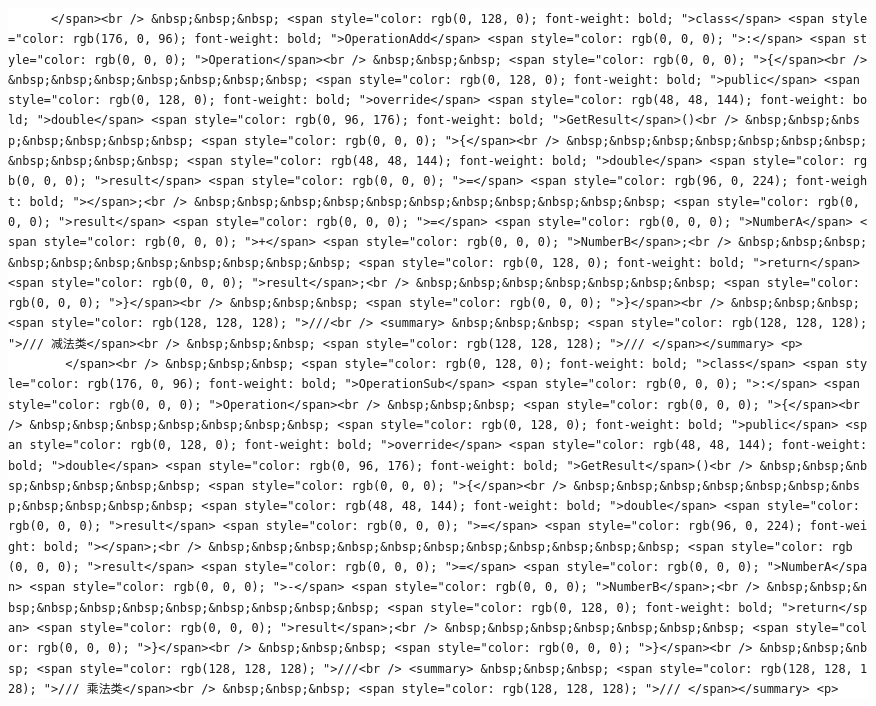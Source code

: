           </span><br /> &nbsp;&nbsp;&nbsp; <span style="color: rgb(0, 128, 0); font-weight: bold; ">class</span> <span style="color: rgb(176, 0, 96); font-weight: bold; ">OperationAdd</span> <span style="color: rgb(0, 0, 0); ">:</span> <span style="color: rgb(0, 0, 0); ">Operation</span><br /> &nbsp;&nbsp;&nbsp; <span style="color: rgb(0, 0, 0); ">{</span><br /> &nbsp;&nbsp;&nbsp;&nbsp;&nbsp;&nbsp;&nbsp; <span style="color: rgb(0, 128, 0); font-weight: bold; ">public</span> <span style="color: rgb(0, 128, 0); font-weight: bold; ">override</span> <span style="color: rgb(48, 48, 144); font-weight: bold; ">double</span> <span style="color: rgb(0, 96, 176); font-weight: bold; ">GetResult</span>()<br /> &nbsp;&nbsp;&nbsp;&nbsp;&nbsp;&nbsp;&nbsp; <span style="color: rgb(0, 0, 0); ">{</span><br /> &nbsp;&nbsp;&nbsp;&nbsp;&nbsp;&nbsp;&nbsp;&nbsp;&nbsp;&nbsp;&nbsp; <span style="color: rgb(48, 48, 144); font-weight: bold; ">double</span> <span style="color: rgb(0, 0, 0); ">result</span> <span style="color: rgb(0, 0, 0); ">=</span> <span style="color: rgb(96, 0, 224); font-weight: bold; "></span>;<br /> &nbsp;&nbsp;&nbsp;&nbsp;&nbsp;&nbsp;&nbsp;&nbsp;&nbsp;&nbsp;&nbsp; <span style="color: rgb(0, 0, 0); ">result</span> <span style="color: rgb(0, 0, 0); ">=</span> <span style="color: rgb(0, 0, 0); ">NumberA</span> <span style="color: rgb(0, 0, 0); ">+</span> <span style="color: rgb(0, 0, 0); ">NumberB</span>;<br /> &nbsp;&nbsp;&nbsp;&nbsp;&nbsp;&nbsp;&nbsp;&nbsp;&nbsp;&nbsp;&nbsp; <span style="color: rgb(0, 128, 0); font-weight: bold; ">return</span> <span style="color: rgb(0, 0, 0); ">result</span>;<br /> &nbsp;&nbsp;&nbsp;&nbsp;&nbsp;&nbsp;&nbsp; <span style="color: rgb(0, 0, 0); ">}</span><br /> &nbsp;&nbsp;&nbsp; <span style="color: rgb(0, 0, 0); ">}</span><br /> &nbsp;&nbsp;&nbsp; <span style="color: rgb(128, 128, 128); ">///<br /> <summary> &nbsp;&nbsp;&nbsp; <span style="color: rgb(128, 128, 128); ">/// 减法类</span><br /> &nbsp;&nbsp;&nbsp; <span style="color: rgb(128, 128, 128); ">/// </span></summary> <p>
            </span><br /> &nbsp;&nbsp;&nbsp; <span style="color: rgb(0, 128, 0); font-weight: bold; ">class</span> <span style="color: rgb(176, 0, 96); font-weight: bold; ">OperationSub</span> <span style="color: rgb(0, 0, 0); ">:</span> <span style="color: rgb(0, 0, 0); ">Operation</span><br /> &nbsp;&nbsp;&nbsp; <span style="color: rgb(0, 0, 0); ">{</span><br /> &nbsp;&nbsp;&nbsp;&nbsp;&nbsp;&nbsp;&nbsp; <span style="color: rgb(0, 128, 0); font-weight: bold; ">public</span> <span style="color: rgb(0, 128, 0); font-weight: bold; ">override</span> <span style="color: rgb(48, 48, 144); font-weight: bold; ">double</span> <span style="color: rgb(0, 96, 176); font-weight: bold; ">GetResult</span>()<br /> &nbsp;&nbsp;&nbsp;&nbsp;&nbsp;&nbsp;&nbsp; <span style="color: rgb(0, 0, 0); ">{</span><br /> &nbsp;&nbsp;&nbsp;&nbsp;&nbsp;&nbsp;&nbsp;&nbsp;&nbsp;&nbsp;&nbsp; <span style="color: rgb(48, 48, 144); font-weight: bold; ">double</span> <span style="color: rgb(0, 0, 0); ">result</span> <span style="color: rgb(0, 0, 0); ">=</span> <span style="color: rgb(96, 0, 224); font-weight: bold; "></span>;<br /> &nbsp;&nbsp;&nbsp;&nbsp;&nbsp;&nbsp;&nbsp;&nbsp;&nbsp;&nbsp;&nbsp; <span style="color: rgb(0, 0, 0); ">result</span> <span style="color: rgb(0, 0, 0); ">=</span> <span style="color: rgb(0, 0, 0); ">NumberA</span> <span style="color: rgb(0, 0, 0); ">-</span> <span style="color: rgb(0, 0, 0); ">NumberB</span>;<br /> &nbsp;&nbsp;&nbsp;&nbsp;&nbsp;&nbsp;&nbsp;&nbsp;&nbsp;&nbsp;&nbsp; <span style="color: rgb(0, 128, 0); font-weight: bold; ">return</span> <span style="color: rgb(0, 0, 0); ">result</span>;<br /> &nbsp;&nbsp;&nbsp;&nbsp;&nbsp;&nbsp;&nbsp; <span style="color: rgb(0, 0, 0); ">}</span><br /> &nbsp;&nbsp;&nbsp; <span style="color: rgb(0, 0, 0); ">}</span><br /> &nbsp;&nbsp;&nbsp; <span style="color: rgb(128, 128, 128); ">///<br /> <summary> &nbsp;&nbsp;&nbsp; <span style="color: rgb(128, 128, 128); ">/// 乘法类</span><br /> &nbsp;&nbsp;&nbsp; <span style="color: rgb(128, 128, 128); ">/// </span></summary> <p>